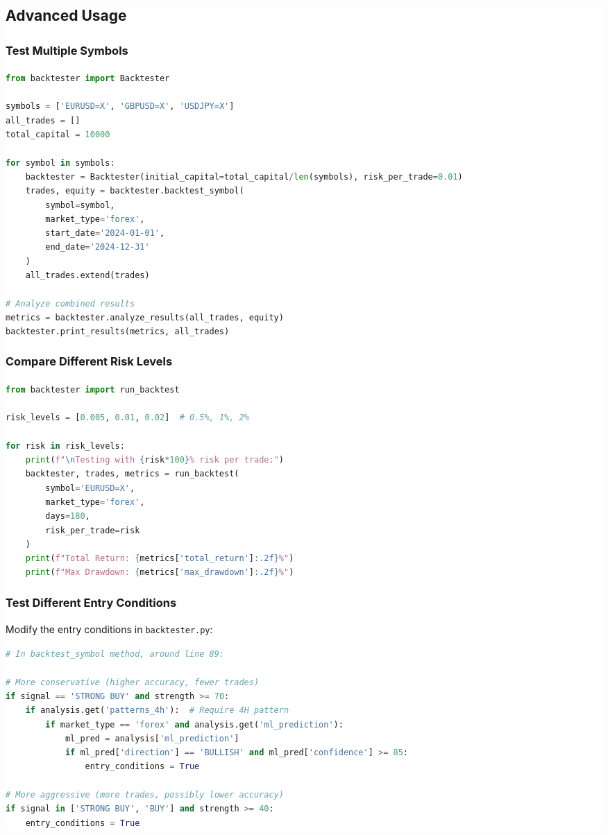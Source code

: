 ## Advanced Usage

### Test Multiple Symbols

```python
from backtester import Backtester

symbols = ['EURUSD=X', 'GBPUSD=X', 'USDJPY=X']
all_trades = []
total_capital = 10000

for symbol in symbols:
    backtester = Backtester(initial_capital=total_capital/len(symbols), risk_per_trade=0.01)
    trades, equity = backtester.backtest_symbol(
        symbol=symbol,
        market_type='forex',
        start_date='2024-01-01',
        end_date='2024-12-31'
    )
    all_trades.extend(trades)

# Analyze combined results
metrics = backtester.analyze_results(all_trades, equity)
backtester.print_results(metrics, all_trades)
```

### Compare Different Risk Levels

```python
from backtester import run_backtest

risk_levels = [0.005, 0.01, 0.02]  # 0.5%, 1%, 2%

for risk in risk_levels:
    print(f"\nTesting with {risk*100}% risk per trade:")
    backtester, trades, metrics = run_backtest(
        symbol='EURUSD=X',
        market_type='forex',
        days=180,
        risk_per_trade=risk
    )
    print(f"Total Return: {metrics['total_return']:.2f}%")
    print(f"Max Drawdown: {metrics['max_drawdown']:.2f}%")
```

### Test Different Entry Conditions

Modify the entry conditions in `backtester.py`:

```python
# In backtest_symbol method, around line 89:

# More conservative (higher accuracy, fewer trades)
if signal == 'STRONG BUY' and strength >= 70:
    if analysis.get('patterns_4h'):  # Require 4H pattern
        if market_type == 'forex' and analysis.get('ml_prediction'):
            ml_pred = analysis['ml_prediction']
            if ml_pred['direction'] == 'BULLISH' and ml_pred['confidence'] >= 85:
                entry_conditions = True

# More aggressive (more trades, possibly lower accuracy)
if signal in ['STRONG BUY', 'BUY'] and strength >= 40:
    entry_conditions = True
```
